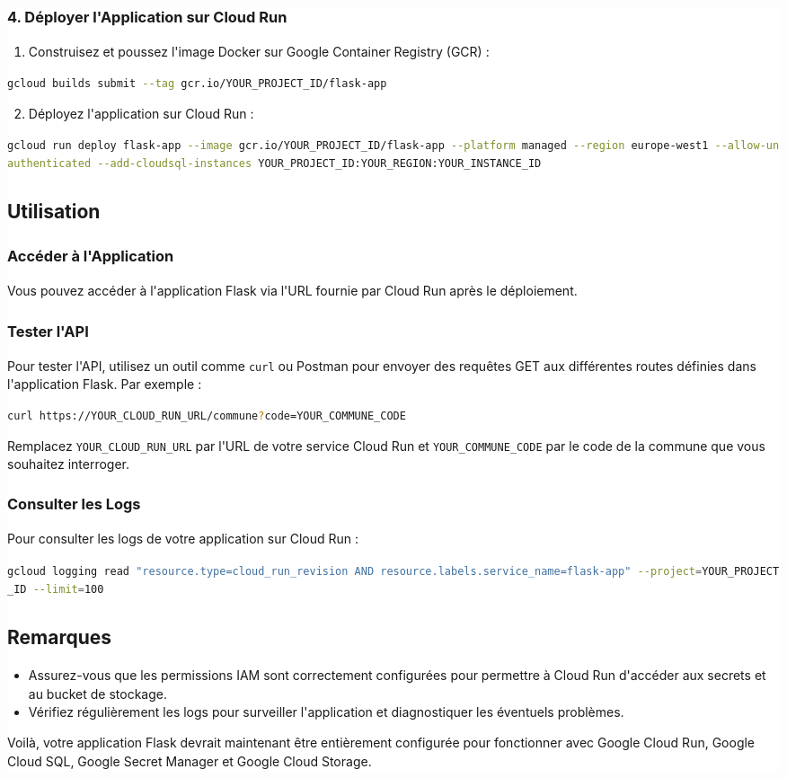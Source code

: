 ### 4. Déployer l'Application sur Cloud Run

1. Construisez et poussez l'image Docker sur Google Container Registry (GCR) :

```bash
gcloud builds submit --tag gcr.io/YOUR_PROJECT_ID/flask-app
```

2. Déployez l'application sur Cloud Run :

```bash
gcloud run deploy flask-app --image gcr.io/YOUR_PROJECT_ID/flask-app --platform managed --region europe-west1 --allow-unauthenticated --add-cloudsql-instances YOUR_PROJECT_ID:YOUR_REGION:YOUR_INSTANCE_ID
```

## Utilisation

### Accéder à l'Application

Vous pouvez accéder à l'application Flask via l'URL fournie par Cloud Run après le déploiement.

### Tester l'API

Pour tester l'API, utilisez un outil comme `curl` ou Postman pour envoyer des requêtes GET aux différentes routes définies dans l'application Flask. Par exemple :

```bash
curl https://YOUR_CLOUD_RUN_URL/commune?code=YOUR_COMMUNE_CODE
```

Remplacez `YOUR_CLOUD_RUN_URL` par l'URL de votre service Cloud Run et `YOUR_COMMUNE_CODE` par le code de la commune que vous souhaitez interroger.

### Consulter les Logs

Pour consulter les logs de votre application sur Cloud Run :

```bash
gcloud logging read "resource.type=cloud_run_revision AND resource.labels.service_name=flask-app" --project=YOUR_PROJECT_ID --limit=100
```

## Remarques

- Assurez-vous que les permissions IAM sont correctement configurées pour permettre à Cloud Run d'accéder aux secrets et au bucket de stockage.
- Vérifiez régulièrement les logs pour surveiller l'application et diagnostiquer les éventuels problèmes.

Voilà, votre application Flask devrait maintenant être entièrement configurée pour fonctionner avec Google Cloud Run, Google Cloud SQL, Google Secret Manager et Google Cloud Storage.